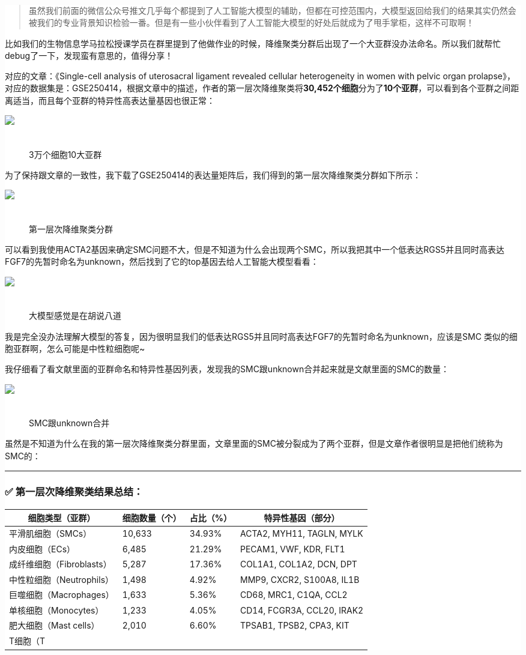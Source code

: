 <div><section data-tool="mdnice编辑器" data-website="https://www.mdnice.com" data-pm-slice="0 0 []"><blockquote><p><span leaf="">虽然我们前面的微信公众号推文几乎每个都提到了人工智能大模型的辅助，但都在可控范围内，大模型返回给我们的结果其实仍然会被我们的专业背景知识检验一番。<span textstyle="">但是有一些小伙伴看到了人工智能大模型的好处后就成为了甩手掌柜，这样不可取啊！</span></span></p></blockquote><p data-tool="mdnice编辑器"><span leaf="">比如我们的生物信息学马拉松授课学员在群里提到了他做作业的时候，降维聚类分群后出现了一个大亚群没办法命名。所以我们就帮忙debug了一下，发现蛮有意思的，值得分享！</span></p><p data-tool="mdnice编辑器"><span leaf="">对应的文章：《Single-cell analysis of uterosacral ligament revealed cellular heterogeneity in women with pelvic organ prolapse》，对应的数据集是：GSE250414，根据文章中的描述，作者的第一层次降维聚类将</span><strong><span leaf="">30,452个细胞</span></strong><span leaf="">分为了</span><strong><span leaf="">10个亚群</span></strong><span leaf="">，可以看到各个亚群之间距离适当，而且每个亚群的特异性高表达量基因也很正常：</span></p><section nodeleaf=""><img data-imgfileid="100049274" data-s="300,640" data-src="https://mmbiz.qpic.cn/mmbiz_png/siaia0BDGJdjTMic0vUNQtXH2DggEEDrZHntj3G9JnpQRqibyJdbypXggaFcQjIDfq5hQu5LlUVkF1qyTqC1iczAKRg/640?wx_fmt=png&amp;from=appmsg" data-type="png" type="block" src="https://mmbiz.qpic.cn/mmbiz_png/siaia0BDGJdjTMic0vUNQtXH2DggEEDrZHntj3G9JnpQRqibyJdbypXggaFcQjIDfq5hQu5LlUVkF1qyTqC1iczAKRg/640?wx_fmt=png&amp;from=appmsg"></section><figure data-tool="mdnice编辑器"><span leaf=""><br></span><figcaption><span leaf="">3万个细胞10大亚群</span></figcaption></figure><p data-tool="mdnice编辑器"><span leaf="">为了保持跟文章的一致性，我下载了GSE250414的表达量矩阵后，我们得到的第一层次降维聚类分群如下所示：</span></p><section nodeleaf=""><img data-imgfileid="100049275" data-s="300,640" data-src="https://mmbiz.qpic.cn/mmbiz_png/siaia0BDGJdjTMic0vUNQtXH2DggEEDrZHnY5OSvkS9t8nn8aIrj3RFEzSgkUKicoOGqk6iaMiabiakvJn6d5dIM9vfJA/640?wx_fmt=png&amp;from=appmsg" data-type="png" type="block" src="https://mmbiz.qpic.cn/mmbiz_png/siaia0BDGJdjTMic0vUNQtXH2DggEEDrZHnY5OSvkS9t8nn8aIrj3RFEzSgkUKicoOGqk6iaMiabiakvJn6d5dIM9vfJA/640?wx_fmt=png&amp;from=appmsg"></section><figure data-tool="mdnice编辑器"><span leaf=""><br></span><figcaption><span leaf="">第一层次降维聚类分群</span></figcaption></figure><p data-tool="mdnice编辑器"><span leaf="">可以看到我使用ACTA2基因来确定SMC问题不大，但是不知道为什么会出现两个SMC，<span textstyle="">所以我把其中一个低表达RGS5并且同时高表达FGF7的先暂时命名为unknown，然后找到了它的top基因去给人工智能大模型看看：</span></span></p><section nodeleaf=""><img data-imgfileid="100049277" data-s="300,640" data-src="https://mmbiz.qpic.cn/mmbiz_png/siaia0BDGJdjTMic0vUNQtXH2DggEEDrZHnSQN1brM3ibrrEbRImQW2wtnaNZ9q5ZEybLQicuTcyACib0LFUVAPzOpcg/640?wx_fmt=png&amp;from=appmsg" data-type="png" type="block" src="https://mmbiz.qpic.cn/mmbiz_png/siaia0BDGJdjTMic0vUNQtXH2DggEEDrZHnSQN1brM3ibrrEbRImQW2wtnaNZ9q5ZEybLQicuTcyACib0LFUVAPzOpcg/640?wx_fmt=png&amp;from=appmsg"></section><figure data-tool="mdnice编辑器"><span leaf=""><br></span><figcaption><span leaf="">大模型感觉是在胡说八道</span></figcaption></figure><p data-tool="mdnice编辑器"><span leaf="">我是完全没办法理解大模型的答复，因为很明显我们的低表达RGS5并且同时高表达FGF7的先暂时命名为unknown，应该是SMC 类似的细胞亚群啊，怎么可能是中性粒细胞呢~</span></p><p data-tool="mdnice编辑器"><span leaf="">我仔细看了看文献里面的亚群命名和特异性基因列表，发现我的SMC跟unknown合并起来就是文献里面的SMC的数量：</span></p><section nodeleaf=""><img data-imgfileid="100049278" data-s="300,640" data-src="https://mmbiz.qpic.cn/mmbiz_png/siaia0BDGJdjTMic0vUNQtXH2DggEEDrZHnc2NCXUwu8pgWicRkuKcICafB6uJib8WzpictTrlds8oaAOwqNxSSyEhtQ/640?wx_fmt=png&amp;from=appmsg" data-type="png" type="block" src="https://mmbiz.qpic.cn/mmbiz_png/siaia0BDGJdjTMic0vUNQtXH2DggEEDrZHnc2NCXUwu8pgWicRkuKcICafB6uJib8WzpictTrlds8oaAOwqNxSSyEhtQ/640?wx_fmt=png&amp;from=appmsg"></section><figure data-tool="mdnice编辑器"><span leaf=""><br></span><figcaption><span leaf="">SMC跟unknown合并</span></figcaption></figure><p data-tool="mdnice编辑器"><span leaf="">虽然是不知道为什么在我的第一层次降维聚类分群里面，文章里面的SMC被分裂成为了两个亚群，但是文章作者很明显是把他们统称为SMC的：</span></p><hr><h3 data-tool="mdnice编辑器"><span><span leaf="">✅ </span><strong><span leaf="">第一层次降维聚类结果总结：</span></strong></span></h3><section data-tool="mdnice编辑器"><table><thead><tr><th><section><span leaf="">细胞类型（亚群）</span></section></th><th><section><span leaf="">细胞数量（个）</span></section></th><th><section><span leaf="">占比（%）</span></section></th><th><section><span leaf="">特异性基因（部分）</span></section></th></tr></thead><tbody><tr><td><section><span leaf="">平滑肌细胞（SMCs）</span></section></td><td><section><span leaf="">10,633</span></section></td><td><section><span leaf="">34.93%</span></section></td><td><section><span leaf="">ACTA2, MYH11, TAGLN, MYLK</span></section></td></tr><tr><td><section><span leaf="">内皮细胞（ECs）</span></section></td><td><section><span leaf="">6,485</span></section></td><td><section><span leaf="">21.29%</span></section></td><td><section><span leaf="">PECAM1, VWF, KDR, FLT1</span></section></td></tr><tr><td><section><span leaf="">成纤维细胞（Fibroblasts）</span></section></td><td><section><span leaf="">5,287</span></section></td><td><section><span leaf="">17.36%</span></section></td><td><section><span leaf="">COL1A1, COL1A2, DCN, DPT</span></section></td></tr><tr><td><section><span leaf="">中性粒细胞（Neutrophils）</span></section></td><td><section><span leaf="">1,498</span></section></td><td><section><span leaf="">4.92%</span></section></td><td><section><span leaf="">MMP9, CXCR2, S100A8, IL1B</span></section></td></tr><tr><td><section><span leaf="">巨噬细胞（Macrophages）</span></section></td><td><section><span leaf="">1,633</span></section></td><td><section><span leaf="">5.36%</span></section></td><td><section><span leaf="">CD68, MRC1, C1QA, CCL2</span></section></td></tr><tr><td><section><span leaf="">单核细胞（Monocytes）</span></section></td><td><section><span leaf="">1,233</span></section></td><td><section><span leaf="">4.05%</span></section></td><td><section><span leaf="">CD14, FCGR3A, CCL20, IRAK2</span></section></td></tr><tr><td><section><span leaf="">肥大细胞（Mast cells）</span></section></td><td><section><span leaf="">2,010</span></section></td><td><section><span leaf="">6.60%</span></section></td><td><section><span leaf="">TPSAB1, TPSB2, CPA3, KIT</span></section></td></tr><tr><td><section><span leaf="">T细胞（T